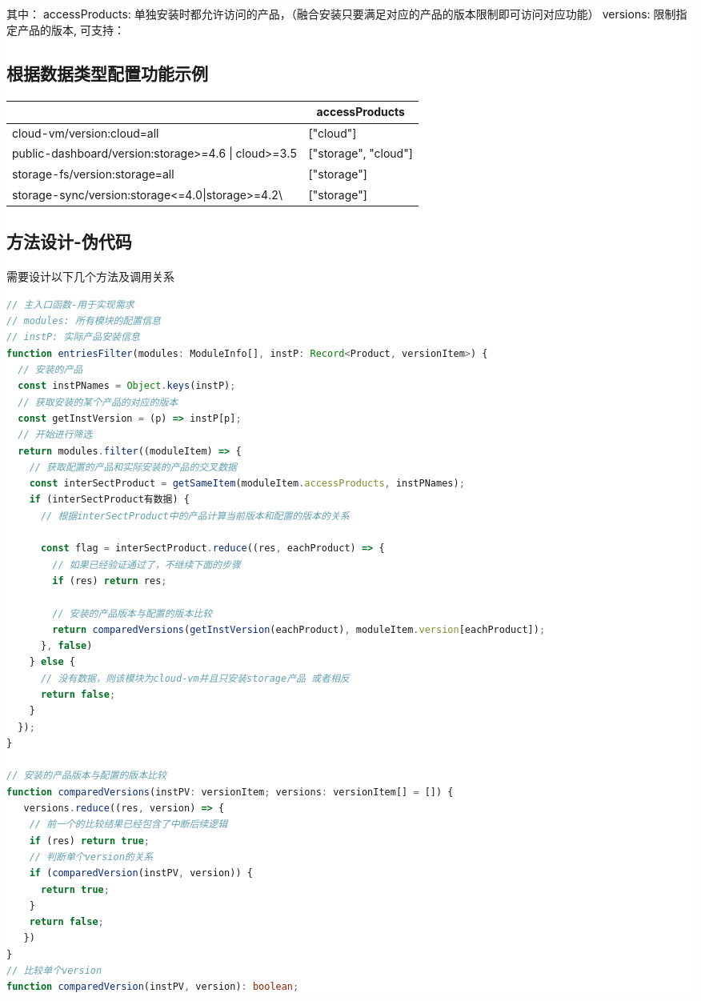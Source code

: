 其中：
accessProducts: 单独安装时都允许访问的产品，（融合安装只要满足对应的产品的版本限制即可访问对应功能）
versions: 限制指定产品的版本, 可支持：

## 根据数据类型配置功能示例

|                                                     | accessProducts       |
| --------------------------------------------------- | -------------------- |
| cloud-vm/version:cloud=all                          | ["cloud"]            |
| public-dashboard/version:storage>=4.6 \| cloud>=3.5 | ["storage", "cloud"] |
| storage-fs/version:storage=all                      | ["storage"]          |
| storage-sync/version:storage<=4.0\|storage>=4.2\    | ["storage"]          |

## 方法设计-伪代码

需要设计以下几个方法及调用关系

```typescript
// 主入口函数-用于实现需求
// modules: 所有模块的配置信息
// instP: 实际产品安装信息
function entriesFilter(modules: ModuleInfo[], instP: Record<Product, versionItem>) {
  // 安装的产品
  const instPNames = Object.keys(instP);
  // 获取安装的某个产品的对应的版本
  const getInstVersion = (p) => instP[p];
  // 开始进行筛选
  return modules.filter((moduleItem) => {
    // 获取配置的产品和实际安装的产品的交叉数据
    const interSectProduct = getSameItem(moduleItem.accessProducts, instPNames);
    if (interSectProduct有数据) {
      // 根据interSectProduct中的产品计算当前版本和配置的版本的关系

      const flag = interSectProduct.reduce((res, eachProduct) => {
        // 如果已经验证通过了，不继续下面的步骤
        if (res) return res;

        // 安装的产品版本与配置的版本比较
        return comparedVersions(getInstVersion(eachProduct), moduleItem.version[eachProduct]);
      }, false)
    } else {
      // 没有数据，则该模块为cloud-vm并且只安装storage产品 或者相反
      return false;
    }
  });
}

// 安装的产品版本与配置的版本比较
function comparedVersions(instPV: versionItem; versions: versionItem[] = []) {
   versions.reduce((res, version) => {
    // 前一个的比较结果已经包含了中断后续逻辑
    if (res) return true;
    // 判断单个version的关系
    if (comparedVersion(instPV, version)) {
      return true;
    }
    return false;
   })
}
// 比较单个version
function comparedVersion(instPV, version): boolean;
```

  [key: string]: any;
  [key: string]: any;
